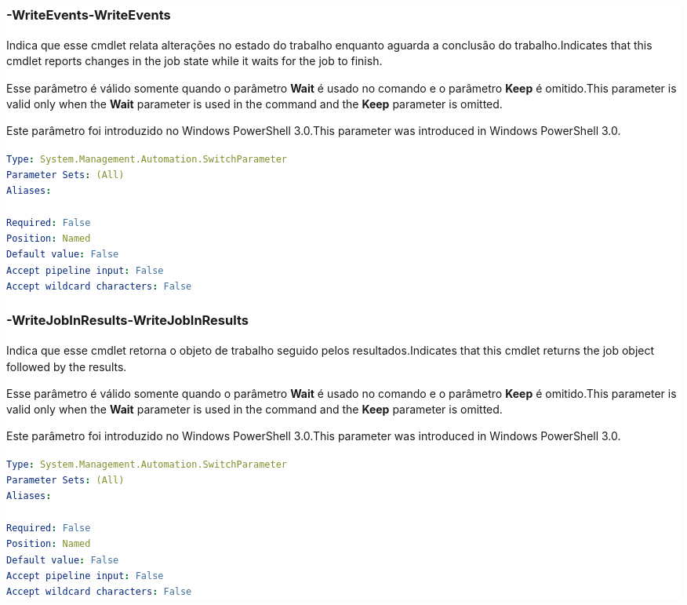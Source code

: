 ### <span data-ttu-id="9359d-219">-WriteEvents</span><span class="sxs-lookup"><span data-stu-id="9359d-219">-WriteEvents</span></span>

<span data-ttu-id="9359d-220">Indica que esse cmdlet relata alterações no estado do trabalho enquanto aguarda a conclusão do trabalho.</span><span class="sxs-lookup"><span data-stu-id="9359d-220">Indicates that this cmdlet reports changes in the job state while it waits for the job to finish.</span></span>

<span data-ttu-id="9359d-221">Esse parâmetro é válido somente quando o parâmetro **Wait** é usado no comando e o parâmetro **Keep** é omitido.</span><span class="sxs-lookup"><span data-stu-id="9359d-221">This parameter is valid only when the **Wait** parameter is used in the command and the **Keep** parameter is omitted.</span></span>

<span data-ttu-id="9359d-222">Este parâmetro foi introduzido no Windows PowerShell 3.0.</span><span class="sxs-lookup"><span data-stu-id="9359d-222">This parameter was introduced in Windows PowerShell 3.0.</span></span>

```yaml
Type: System.Management.Automation.SwitchParameter
Parameter Sets: (All)
Aliases:

Required: False
Position: Named
Default value: False
Accept pipeline input: False
Accept wildcard characters: False
```

### <span data-ttu-id="9359d-223">-WriteJobInResults</span><span class="sxs-lookup"><span data-stu-id="9359d-223">-WriteJobInResults</span></span>

<span data-ttu-id="9359d-224">Indica que esse cmdlet retorna o objeto de trabalho seguido pelos resultados.</span><span class="sxs-lookup"><span data-stu-id="9359d-224">Indicates that this cmdlet returns the job object followed by the results.</span></span>

<span data-ttu-id="9359d-225">Esse parâmetro é válido somente quando o parâmetro **Wait** é usado no comando e o parâmetro **Keep** é omitido.</span><span class="sxs-lookup"><span data-stu-id="9359d-225">This parameter is valid only when the **Wait** parameter is used in the command and the **Keep** parameter is omitted.</span></span>

<span data-ttu-id="9359d-226">Este parâmetro foi introduzido no Windows PowerShell 3.0.</span><span class="sxs-lookup"><span data-stu-id="9359d-226">This parameter was introduced in Windows PowerShell 3.0.</span></span>

```yaml
Type: System.Management.Automation.SwitchParameter
Parameter Sets: (All)
Aliases:

Required: False
Position: Named
Default value: False
Accept pipeline input: False
Accept wildcard characters: False
```
